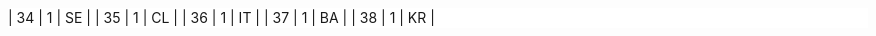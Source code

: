 | 34 |                     1 | SE                 |
| 35 |                     1 | CL                 |
| 36 |                     1 | IT                 |
| 37 |                     1 | BA                 |
| 38 |                     1 | KR                 |
